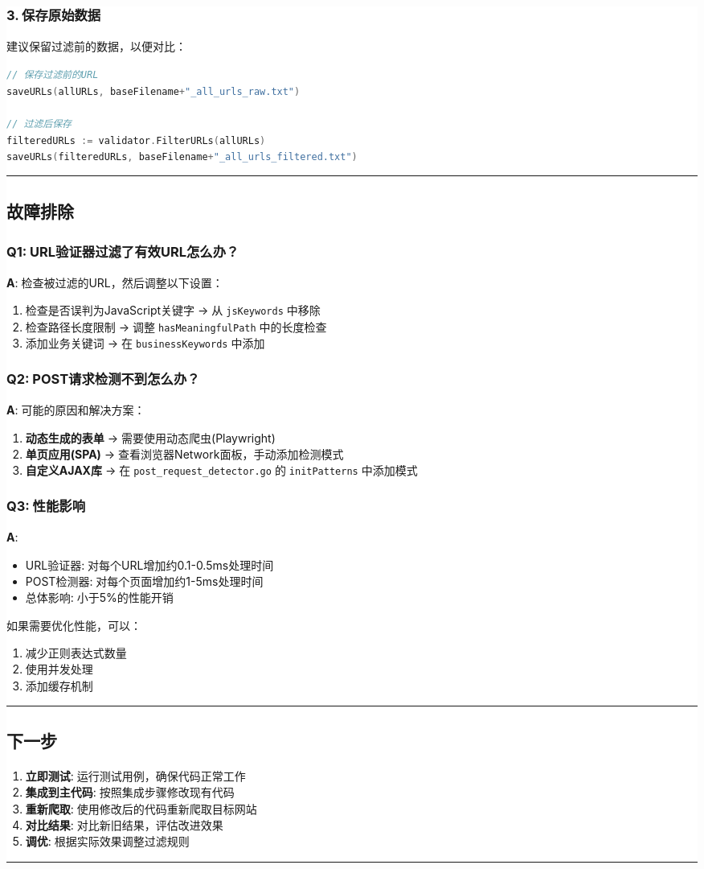 ### 3. 保存原始数据

建议保留过滤前的数据，以便对比：

```go
// 保存过滤前的URL
saveURLs(allURLs, baseFilename+"_all_urls_raw.txt")

// 过滤后保存
filteredURLs := validator.FilterURLs(allURLs)
saveURLs(filteredURLs, baseFilename+"_all_urls_filtered.txt")
```

---

## 故障排除

### Q1: URL验证器过滤了有效URL怎么办？

**A**: 检查被过滤的URL，然后调整以下设置：

1. 检查是否误判为JavaScript关键字 → 从 `jsKeywords` 中移除
2. 检查路径长度限制 → 调整 `hasMeaningfulPath` 中的长度检查
3. 添加业务关键词 → 在 `businessKeywords` 中添加

### Q2: POST请求检测不到怎么办？

**A**: 可能的原因和解决方案：

1. **动态生成的表单** → 需要使用动态爬虫(Playwright)
2. **单页应用(SPA)** → 查看浏览器Network面板，手动添加检测模式
3. **自定义AJAX库** → 在 `post_request_detector.go` 的 `initPatterns` 中添加模式

### Q3: 性能影响

**A**: 
- URL验证器: 对每个URL增加约0.1-0.5ms处理时间
- POST检测器: 对每个页面增加约1-5ms处理时间
- 总体影响: 小于5%的性能开销

如果需要优化性能，可以：
1. 减少正则表达式数量
2. 使用并发处理
3. 添加缓存机制

---

## 下一步

1. **立即测试**: 运行测试用例，确保代码正常工作
2. **集成到主代码**: 按照集成步骤修改现有代码
3. **重新爬取**: 使用修改后的代码重新爬取目标网站
4. **对比结果**: 对比新旧结果，评估改进效果
5. **调优**: 根据实际效果调整过滤规则

---
